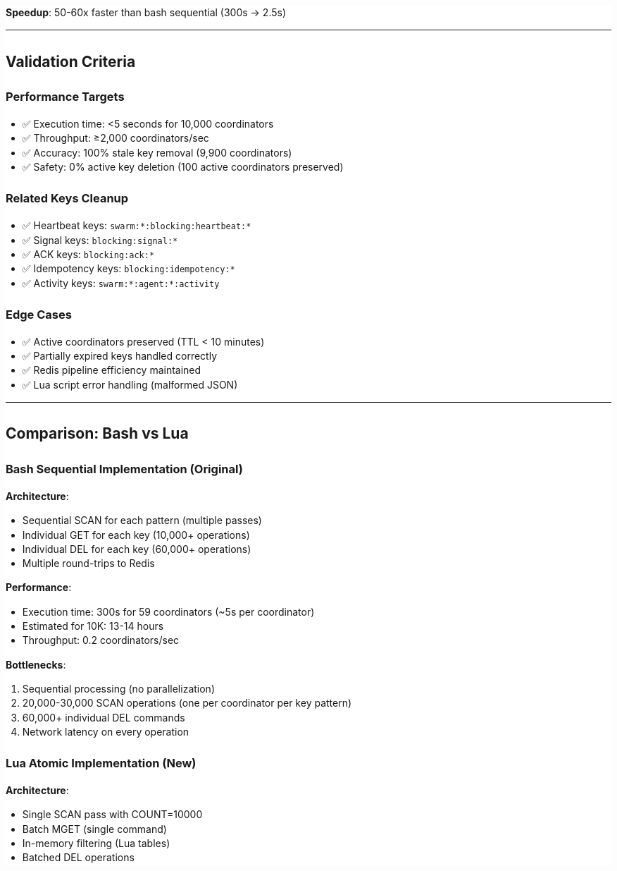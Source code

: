 **Speedup**: 50-60x faster than bash sequential (300s → 2.5s)

---

## Validation Criteria

### Performance Targets
- ✅ Execution time: <5 seconds for 10,000 coordinators
- ✅ Throughput: ≥2,000 coordinators/sec
- ✅ Accuracy: 100% stale key removal (9,900 coordinators)
- ✅ Safety: 0% active key deletion (100 active coordinators preserved)

### Related Keys Cleanup
- ✅ Heartbeat keys: `swarm:*:blocking:heartbeat:*`
- ✅ Signal keys: `blocking:signal:*`
- ✅ ACK keys: `blocking:ack:*`
- ✅ Idempotency keys: `blocking:idempotency:*`
- ✅ Activity keys: `swarm:*:agent:*:activity`

### Edge Cases
- ✅ Active coordinators preserved (TTL < 10 minutes)
- ✅ Partially expired keys handled correctly
- ✅ Redis pipeline efficiency maintained
- ✅ Lua script error handling (malformed JSON)

---

## Comparison: Bash vs Lua

### Bash Sequential Implementation (Original)

**Architecture**:
- Sequential SCAN for each pattern (multiple passes)
- Individual GET for each key (10,000+ operations)
- Individual DEL for each key (60,000+ operations)
- Multiple round-trips to Redis

**Performance**:
- Execution time: 300s for 59 coordinators (~5s per coordinator)
- Estimated for 10K: 13-14 hours
- Throughput: 0.2 coordinators/sec

**Bottlenecks**:
1. Sequential processing (no parallelization)
2. 20,000-30,000 SCAN operations (one per coordinator per key pattern)
3. 60,000+ individual DEL commands
4. Network latency on every operation

### Lua Atomic Implementation (New)

**Architecture**:
- Single SCAN pass with COUNT=10000
- Batch MGET (single command)
- In-memory filtering (Lua tables)
- Batched DEL operations
